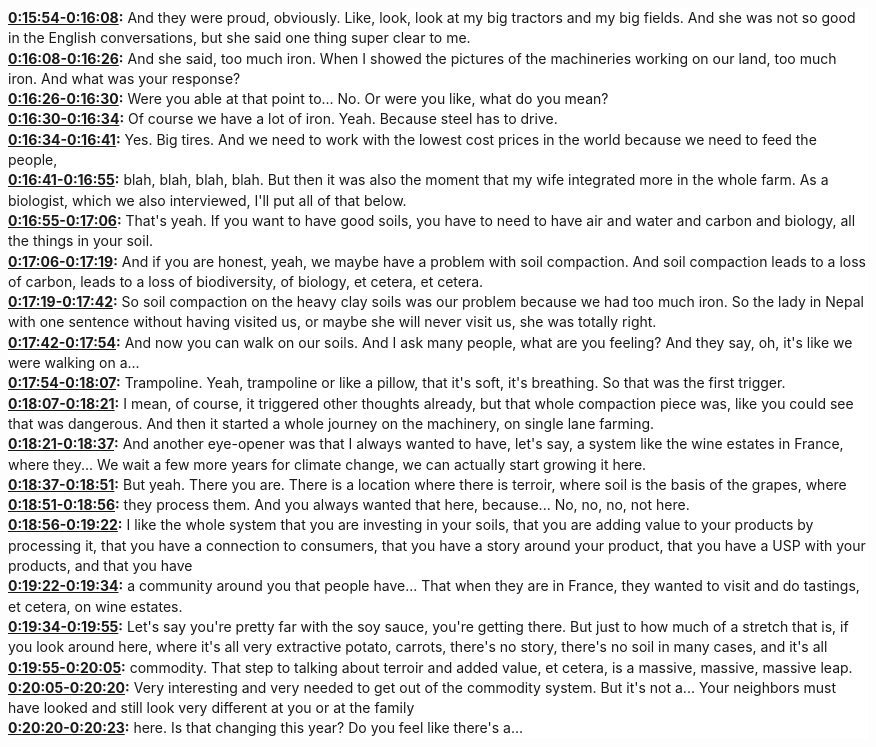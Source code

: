 **[0:15:54-0:16:08](https://investinginregenerativeagriculture.com/farmers-philosophy-klompe/#t=0:15:54):**  And they were proud, obviously.  Like, look, look at my big tractors and my big fields.  And she was not so good in the English conversations, but she said one thing super clear to me.  
**[0:16:08-0:16:26](https://investinginregenerativeagriculture.com/farmers-philosophy-klompe/#t=0:16:08):**  And she said, too much iron.  When I showed the pictures of the machineries working on our land, too much iron.  And what was your response?  
**[0:16:26-0:16:30](https://investinginregenerativeagriculture.com/farmers-philosophy-klompe/#t=0:16:26):**  Were you able at that point to...  No.  Or were you like, what do you mean?  
**[0:16:30-0:16:34](https://investinginregenerativeagriculture.com/farmers-philosophy-klompe/#t=0:16:30):**  Of course we have a lot of iron.  Yeah.  Because steel has to drive.  
**[0:16:34-0:16:41](https://investinginregenerativeagriculture.com/farmers-philosophy-klompe/#t=0:16:34):**  Yes.  Big tires.  And we need to work with the lowest cost prices in the world because we need to feed the people,  
**[0:16:41-0:16:55](https://investinginregenerativeagriculture.com/farmers-philosophy-klompe/#t=0:16:41):**  blah, blah, blah, blah.  But then it was also the moment that my wife integrated more in the whole farm.  As a biologist, which we also interviewed, I'll put all of that below.  
**[0:16:55-0:17:06](https://investinginregenerativeagriculture.com/farmers-philosophy-klompe/#t=0:16:55):**  That's yeah.  If you want to have good soils, you have to need to have air and water and carbon and  biology, all the things in your soil.  
**[0:17:06-0:17:19](https://investinginregenerativeagriculture.com/farmers-philosophy-klompe/#t=0:17:06):**  And if you are honest, yeah, we maybe have a problem with soil compaction.  And soil compaction leads to a loss of carbon, leads to a loss of biodiversity, of biology,  et cetera, et cetera.  
**[0:17:19-0:17:42](https://investinginregenerativeagriculture.com/farmers-philosophy-klompe/#t=0:17:19):**  So soil compaction on the heavy clay soils was our problem because we had too much iron.  So the lady in Nepal with one sentence without having visited us, or maybe she will never  visit us, she was totally right.  
**[0:17:42-0:17:54](https://investinginregenerativeagriculture.com/farmers-philosophy-klompe/#t=0:17:42):**  And now you can walk on our soils.  And I ask many people, what are you feeling?  And they say, oh, it's like we were walking on a...  
**[0:17:54-0:18:07](https://investinginregenerativeagriculture.com/farmers-philosophy-klompe/#t=0:17:54):**  Trampoline.  Yeah, trampoline or like a pillow, that it's soft, it's breathing.  So that was the first trigger.  
**[0:18:07-0:18:21](https://investinginregenerativeagriculture.com/farmers-philosophy-klompe/#t=0:18:07):**  I mean, of course, it triggered other thoughts already, but that whole compaction piece was,  like you could see that was dangerous.  And then it started a whole journey on the machinery, on single lane farming.  
**[0:18:21-0:18:37](https://investinginregenerativeagriculture.com/farmers-philosophy-klompe/#t=0:18:21):**  And another eye-opener was that I always wanted to have, let's say, a system like the wine  estates in France, where they...  We wait a few more years for climate change, we can actually start growing it here.  
**[0:18:37-0:18:51](https://investinginregenerativeagriculture.com/farmers-philosophy-klompe/#t=0:18:37):**  But yeah.  There you are.  There is a location where there is terroir, where soil is the basis of the grapes, where  
**[0:18:51-0:18:56](https://investinginregenerativeagriculture.com/farmers-philosophy-klompe/#t=0:18:51):**  they process them.  And you always wanted that here, because...  No, no, no, not here.  
**[0:18:56-0:19:22](https://investinginregenerativeagriculture.com/farmers-philosophy-klompe/#t=0:18:56):**  I like the whole system that you are investing in your soils, that you are adding value to  your products by processing it, that you have a connection to consumers, that you have a  story around your product, that you have a USP with your products, and that you have  
**[0:19:22-0:19:34](https://investinginregenerativeagriculture.com/farmers-philosophy-klompe/#t=0:19:22):**  a community around you that people have...  That when they are in France, they wanted to visit and do tastings, et cetera, on wine  estates.  
**[0:19:34-0:19:55](https://investinginregenerativeagriculture.com/farmers-philosophy-klompe/#t=0:19:34):**  Let's say you're pretty far with the soy sauce, you're getting there.  But just to how much of a stretch that is, if you look around here, where it's all very  extractive potato, carrots, there's no story, there's no soil in many cases, and it's all  
**[0:19:55-0:20:05](https://investinginregenerativeagriculture.com/farmers-philosophy-klompe/#t=0:19:55):**  commodity.  That step to talking about terroir and added value, et cetera, is a massive, massive, massive  leap.  
**[0:20:05-0:20:20](https://investinginregenerativeagriculture.com/farmers-philosophy-klompe/#t=0:20:05):**  Very interesting and very needed to get out of the commodity system.  But it's not a...  Your neighbors must have looked and still look very different at you or at the family  
**[0:20:20-0:20:23](https://investinginregenerativeagriculture.com/farmers-philosophy-klompe/#t=0:20:20):**  here.  Is that changing this year?  Do you feel like there's a...  